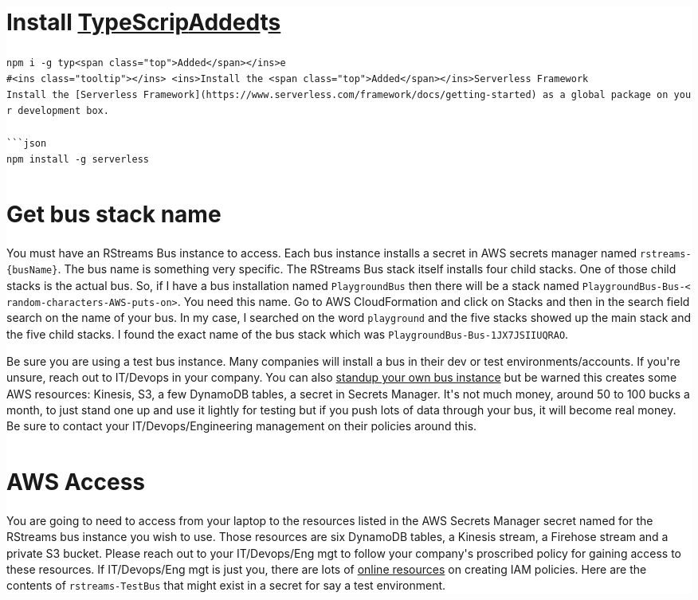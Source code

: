 # Install <ins class="tooltip">TypeScrip<span class="top">Added</span></ins>t<ins class="tooltip">s
```bas<span class="top">Added</span></ins>h<ins class="tooltip">
npm i -g typ<span class="top">Added</span></ins>e
#<ins class="tooltip"></ins> <ins>Install the <span class="top">Added</span></ins>Serverless Framework
Install the [Serverless Framework](https://www.serverless.com/framework/docs/getting-started) as a global package on your development box.

```json 
npm install -g serverless
```

# Get bus stack name
You must have an RStreams Bus instance to access.  Each bus instance installs a secret in AWS secrets manager named `rstreams-{busName}`.
The bus name is something very specific.  The RStreams Bus stack itself installs four child stacks.  One of those child
stacks is the actual bus.  So, if I have a bus installation named `PlaygroundBus` then there will be a stack named
`PlaygroundBus-Bus-<random-characters-AWS-puts-on>`.  You need this name.  Go to AWS CloudFormation and click on Stacks and
then in the search field search on the name of your bus.  In my case, I searched on the word `playground` and the five stacks
showed up the main stack and the five child stacks.  I found the exact name of the bus stack which was 
`PlaygroundBus-Bus-1JX7JSIIUQRAO`.

Be sure you are using a test bus instance.  Many companies will install a bus in their dev or test environments/accounts.  If 
you're unsure, reach out to IT/Devops in your company. You can also [standup your own bus instance](../../rstreams-bus/getting-started) but be warned this
creates some AWS resources: Kinesis, S3, a few DynamoDB tables, a secret in Secrets Manager.  It's not much money, around 50
to 100 bucks a month, to just stand one up and use it lightly for testing but if you push lots of data through your bus, 
it will become real money.  Be sure to contact your IT/Devops/Engineering management on their policies around this.

# AWS Access
You are going to need to access from your laptop to the resources listed in the AWS Secrets Manager secret named for the RStreams
bus instance you wish to use.  Those resources are six DynamoDB tables, a Kinesis stream, a Firehose stream and a private S3 bucket.  Please
reach out to your IT/Devops/Eng mgt to follow your company's proscribed policy for gaining access to these resources.  If
IT/Devops/Eng mgt is just you, there are lots of [online resources](https://docs.aws.amazon.com/cli/latest/userguide/getting-started-prereqs.html) 
on creating IAM policies.  Here are the contents of `rstreams-TestBus` that might exist in a secret for say a test environment.
